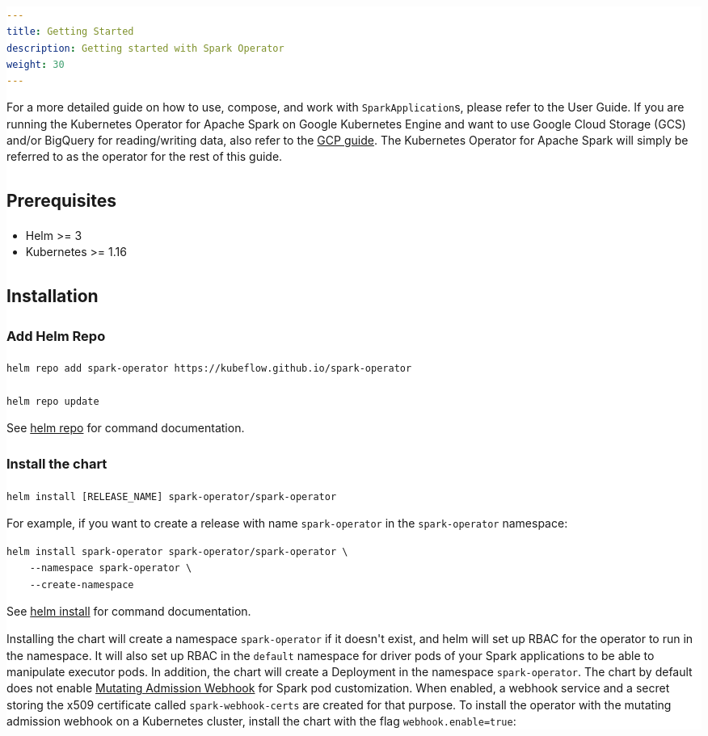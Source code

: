 ```yaml
---
title: Getting Started
description: Getting started with Spark Operator
weight: 30
---
```


For a more detailed guide on how to use, compose, and work with `SparkApplication`s, please refer to the
User Guide. If you are running the Kubernetes Operator for Apache Spark on Google Kubernetes Engine and want to use Google Cloud Storage (GCS) and/or BigQuery for reading/writing data, also refer to the [GCP guide](/docs/components/spark-operator/user-guide/gcp/). The Kubernetes Operator for Apache Spark will simply be referred to as the operator for the rest of this guide.

## Prerequisites

- Helm >= 3
- Kubernetes >= 1.16

## Installation

### Add Helm Repo

```shell
helm repo add spark-operator https://kubeflow.github.io/spark-operator

helm repo update
```

See [helm repo](https://helm.sh/docs/helm/helm_repo) for command documentation.

### Install the chart

```shell
helm install [RELEASE_NAME] spark-operator/spark-operator
```

For example, if you want to create a release with name `spark-operator` in the `spark-operator` namespace:

```shell
helm install spark-operator spark-operator/spark-operator \
    --namespace spark-operator \
    --create-namespace
```

See [helm install](https://helm.sh/docs/helm/helm_install) for command documentation.

Installing the chart will create a namespace `spark-operator` if it doesn't exist, and helm will set up RBAC for the operator to run in the namespace. It will also set up RBAC in the `default` namespace for driver pods of your Spark applications to be able to manipulate executor pods. In addition, the chart will create a Deployment in the namespace `spark-operator`. The chart by default does not enable [Mutating Admission Webhook](https://kubernetes.io/docs/reference/access-authn-authz/extensible-admission-controllers/) for Spark pod customization. When enabled, a webhook service and a secret storing the x509 certificate called `spark-webhook-certs` are created for that purpose. To install the operator with the mutating admission webhook on a Kubernetes cluster, install the chart with the flag `webhook.enable=true`:
